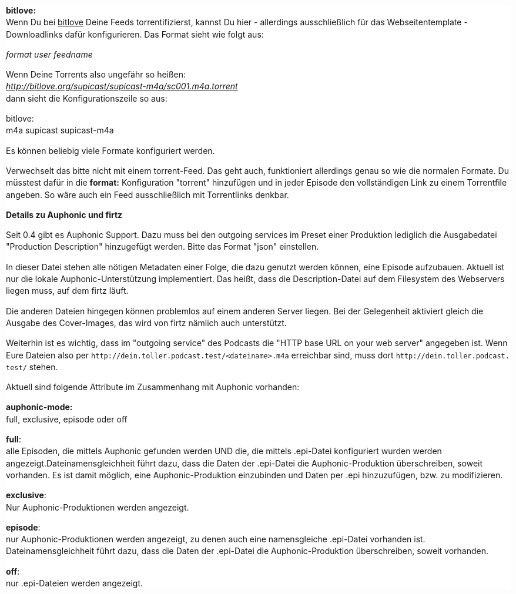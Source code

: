 **bitlove:**  
Wenn Du bei [bitlove](http://bitlove.org) Deine Feeds torrentifizierst, kannst Du hier - allerdings ausschließlich für das Webseitentemplate - Downloadlinks dafür konfigurieren. Das Format sieht wie folgt aus:

*format* *user* *feedname*

Wenn Deine Torrents also ungefähr so heißen:  
*http://bitlove.org/supicast/supicast-m4a/sc001.m4a.torrent*  
dann sieht die Konfigurationszeile so aus:

bitlove:  
m4a supicast supicast-m4a

Es können beliebig viele Formate konfiguriert werden.

Verwechselt das bitte nicht mit einem torrent-Feed. Das geht auch, funktioniert allerdings genau  so wie die normalen Formate. Du müsstest dafür in die **format:** Konfiguration "torrent" hinzufügen und in jeder Episode den vollständigen Link zu einem Torrentfile angeben. So wäre auch ein Feed ausschließlich mit Torrentlinks denkbar.


**Details zu Auphonic und firtz**  

Seit 0.4 gibt es Auphonic Support. Dazu muss bei den outgoing services im Preset einer Produktion lediglich die Ausgabedatei "Production Description" hinzugefügt werden. Bitte das Format "json" einstellen.

In dieser Datei stehen alle nötigen Metadaten einer Folge, die dazu genutzt werden können, eine Episode aufzubauen. Aktuell ist nur die lokale Auphonic-Unterstützung implementiert. Das heißt, dass die Description-Datei auf dem Filesystem des Webservers liegen muss, auf dem firtz läuft.

Die anderen Dateien hingegen können problemlos auf einem anderen Server liegen. Bei der Gelegenheit aktiviert gleich die Ausgabe des Cover-Images, das wird von firtz nämlich auch unterstützt.

Weiterhin ist es wichtig, dass im "outgoing service" des Podcasts die "HTTP base URL on your web server" angegeben ist. Wenn Eure Dateien also per `http://dein.toller.podcast.test/<dateiname>.m4a` erreichbar sind, muss dort `http://dein.toller.podcast.test/` stehen.

Aktuell sind folgende Attribute im Zusammenhang mit Auphonic vorhanden:
 
**auphonic-mode:**  
full, exclusive, episode oder off

**full**:  
alle Episoden, die mittels Auphonic gefunden werden UND die, die mittels .epi-Datei konfiguriert wurden werden angezeigt.Dateinamensgleichheit führt dazu, dass die Daten der .epi-Datei die Auphonic-Produktion überschreiben, soweit vorhanden. Es ist damit möglich, eine Auphonic-Produktion einzubinden und Daten per .epi hinzuzufügen, bzw. zu modifizieren.

**exclusive**:  
Nur Auphonic-Produktionen werden angezeigt.

**episode**:  
nur Auphonic-Produktionen werden angezeigt, zu denen auch eine namensgleiche .epi-Datei vorhanden ist. Dateinamensgleichheit führt dazu, dass die Daten der .epi-Datei die Auphonic-Produktion überschreiben, soweit vorhanden.

**off**:  
nur .epi-Dateien werden angezeigt.
